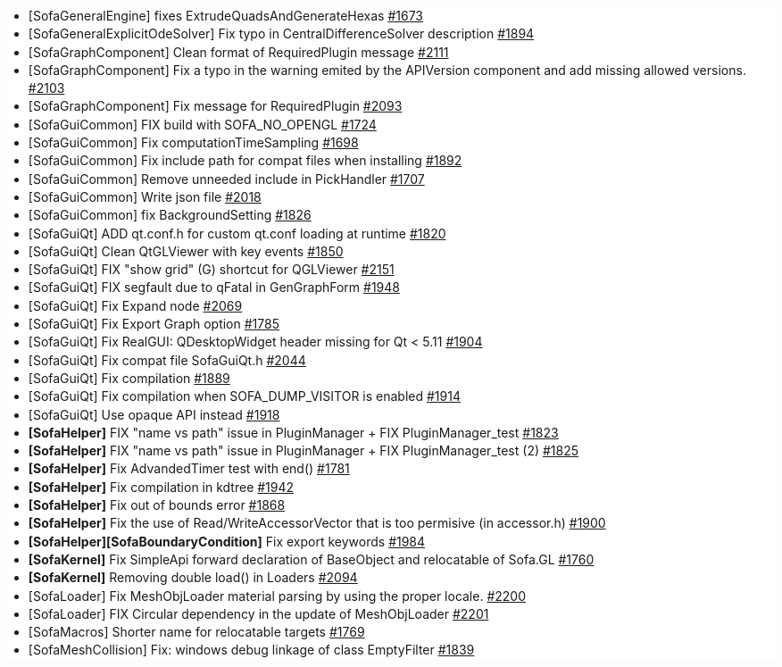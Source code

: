 - [SofaGeneralEngine] fixes ExtrudeQuadsAndGenerateHexas [#1673](https://github.com/sofa-framework/sofa/pull/1673)
- [SofaGeneralExplicitOdeSolver] Fix typo in CentralDifferenceSolver description [#1894](https://github.com/sofa-framework/sofa/pull/1894)
- [SofaGraphComponent] Clean format of RequiredPlugin message [#2111](https://github.com/sofa-framework/sofa/pull/2111)
- [SofaGraphComponent] Fix a typo in the warning emited by the APIVersion component and add missing allowed versions. [#2103](https://github.com/sofa-framework/sofa/pull/2103)
- [SofaGraphComponent] Fix message for RequiredPlugin [#2093](https://github.com/sofa-framework/sofa/pull/2093)
- [SofaGuiCommon] FIX build with SOFA_NO_OPENGL [#1724](https://github.com/sofa-framework/sofa/pull/1724)
- [SofaGuiCommon] Fix computationTimeSampling [#1698](https://github.com/sofa-framework/sofa/pull/1698)
- [SofaGuiCommon] Fix include path for compat files when installing [#1892](https://github.com/sofa-framework/sofa/pull/1892)
- [SofaGuiCommon] Remove unneeded include in PickHandler [#1707](https://github.com/sofa-framework/sofa/pull/1707)
- [SofaGuiCommon] Write json file [#2018](https://github.com/sofa-framework/sofa/pull/2018)
- [SofaGuiCommon] fix BackgroundSetting [#1826](https://github.com/sofa-framework/sofa/pull/1826)
- [SofaGuiQt] ADD qt.conf.h for custom qt.conf loading at runtime [#1820](https://github.com/sofa-framework/sofa/pull/1820)
- [SofaGuiQt] Clean QtGLViewer with key events [#1850](https://github.com/sofa-framework/sofa/pull/1850)
- [SofaGuiQt] FIX "show grid" (G) shortcut for QGLViewer [#2151](https://github.com/sofa-framework/sofa/pull/2151)
- [SofaGuiQt] FIX segfault due to qFatal in GenGraphForm [#1948](https://github.com/sofa-framework/sofa/pull/1948)
- [SofaGuiQt] Fix Expand node [#2069](https://github.com/sofa-framework/sofa/pull/2069)
- [SofaGuiQt] Fix Export Graph option [#1785](https://github.com/sofa-framework/sofa/pull/1785)
- [SofaGuiQt] Fix RealGUI: QDesktopWidget header missing for Qt < 5.11 [#1904](https://github.com/sofa-framework/sofa/pull/1904)
- [SofaGuiQt] Fix compat file SofaGuiQt.h [#2044](https://github.com/sofa-framework/sofa/pull/2044)
- [SofaGuiQt] Fix compilation [#1889](https://github.com/sofa-framework/sofa/pull/1889)
- [SofaGuiQt] Fix compilation when SOFA_DUMP_VISITOR is enabled [#1914](https://github.com/sofa-framework/sofa/pull/1914)
- [SofaGuiQt] Use opaque API instead [#1918](https://github.com/sofa-framework/sofa/pull/1918)
- **[SofaHelper]** FIX "name vs path" issue in PluginManager + FIX PluginManager_test [#1823](https://github.com/sofa-framework/sofa/pull/1823)
- **[SofaHelper]** FIX "name vs path" issue in PluginManager + FIX PluginManager_test (2) [#1825](https://github.com/sofa-framework/sofa/pull/1825)
- **[SofaHelper]** Fix AdvandedTimer test with end() [#1781](https://github.com/sofa-framework/sofa/pull/1781)
- **[SofaHelper]** Fix compilation in kdtree [#1942](https://github.com/sofa-framework/sofa/pull/1942)
- **[SofaHelper]** Fix out of bounds error [#1868](https://github.com/sofa-framework/sofa/pull/1868)
- **[SofaHelper]** Fix the use of Read/WriteAccessorVector that is too permisive (in accessor.h) [#1900](https://github.com/sofa-framework/sofa/pull/1900)
- **[SofaHelper][SofaBoundaryCondition]** Fix export keywords [#1984](https://github.com/sofa-framework/sofa/pull/1984)
- **[SofaKernel]** Fix SimpleApi forward declaration of BaseObject and relocatable of Sofa.GL [#1760](https://github.com/sofa-framework/sofa/pull/1760)
- **[SofaKernel]** Removing double load() in Loaders [#2094](https://github.com/sofa-framework/sofa/pull/2094)
- [SofaLoader] Fix MeshObjLoader material parsing by using the proper locale. [#2200](https://github.com/sofa-framework/sofa/pull/2200)
- [SofaLoader] FIX Circular dependency in the update of MeshObjLoader [#2201](https://github.com/sofa-framework/sofa/pull/2201)
- [SofaMacros] Shorter name for relocatable targets [#1769](https://github.com/sofa-framework/sofa/pull/1769)
- [SofaMeshCollision] Fix: windows debug linkage of class EmptyFilter [#1839](https://github.com/sofa-framework/sofa/pull/1839)